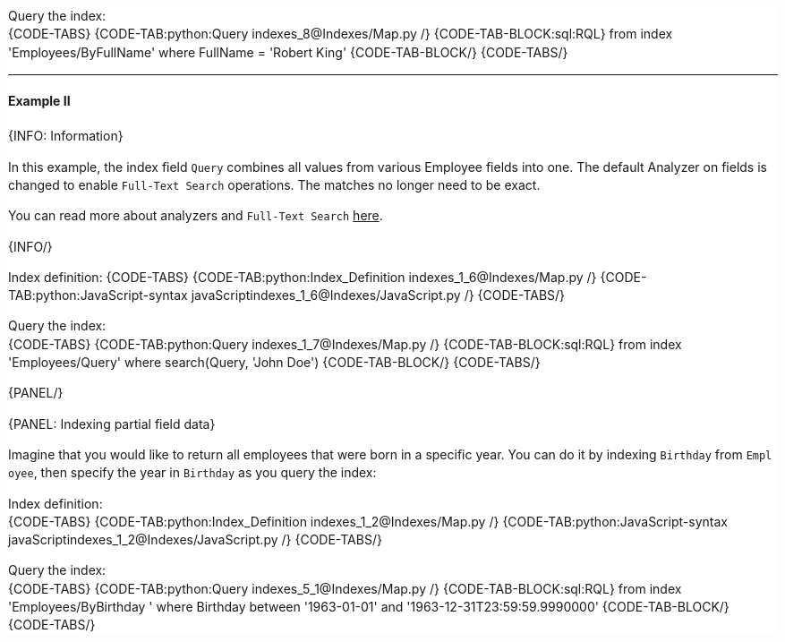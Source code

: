 Query the index:  
{CODE-TABS}
{CODE-TAB:python:Query indexes_8@Indexes/Map.py /}
{CODE-TAB-BLOCK:sql:RQL}
from index 'Employees/ByFullName'
where FullName = 'Robert King'
{CODE-TAB-BLOCK/}
{CODE-TABS/}

---

#### Example II

{INFO: Information}

In this example, the index field `Query` combines all values from various Employee fields into one. 
The default Analyzer on fields is changed to enable `Full-Text Search` operations. The matches no longer need to be exact.

You can read more about analyzers and `Full-Text Search` [here](../indexes/using-analyzers).

{INFO/}

Index definition: 
{CODE-TABS}
{CODE-TAB:python:Index_Definition indexes_1_6@Indexes/Map.py /}
{CODE-TAB:python:JavaScript-syntax javaScriptindexes_1_6@Indexes/JavaScript.py /}
{CODE-TABS/}

Query the index:  
{CODE-TABS}
{CODE-TAB:python:Query indexes_1_7@Indexes/Map.py /}
{CODE-TAB-BLOCK:sql:RQL}
from index 'Employees/Query'
where search(Query, 'John Doe')
{CODE-TAB-BLOCK/}
{CODE-TABS/}

{PANEL/}

{PANEL: Indexing partial field data}

Imagine that you would like to return all employees that were born in a specific year. 
You can do it by indexing `Birthday` from `Employee`, then specify the year in `Birthday` as you query the index:  

Index definition:  
{CODE-TABS}
{CODE-TAB:python:Index_Definition indexes_1_2@Indexes/Map.py /}
{CODE-TAB:python:JavaScript-syntax javaScriptindexes_1_2@Indexes/JavaScript.py /}
{CODE-TABS/}
  
Query the index:  
{CODE-TABS}
{CODE-TAB:python:Query indexes_5_1@Indexes/Map.py /}
{CODE-TAB-BLOCK:sql:RQL}
from index 'Employees/ByBirthday '
where Birthday between '1963-01-01' and '1963-12-31T23:59:59.9990000'
{CODE-TAB-BLOCK/}
{CODE-TABS/}
